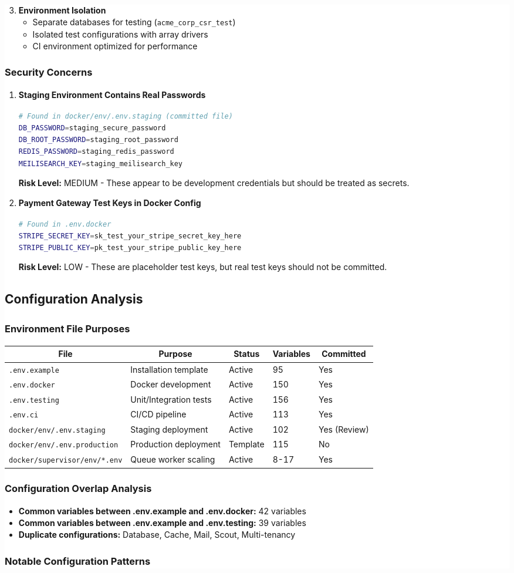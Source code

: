 3. **Environment Isolation**
   - Separate databases for testing (`acme_corp_csr_test`)
   - Isolated test configurations with array drivers
   - CI environment optimized for performance

### Security Concerns

1. **Staging Environment Contains Real Passwords**
   ```bash
   # Found in docker/env/.env.staging (committed file)
   DB_PASSWORD=staging_secure_password
   DB_ROOT_PASSWORD=staging_root_password
   REDIS_PASSWORD=staging_redis_password
   MEILISEARCH_KEY=staging_meilisearch_key
   ```
   **Risk Level:** MEDIUM - These appear to be development credentials but should be treated as secrets.

2. **Payment Gateway Test Keys in Docker Config**
   ```bash
   # Found in .env.docker
   STRIPE_SECRET_KEY=sk_test_your_stripe_secret_key_here
   STRIPE_PUBLIC_KEY=pk_test_your_stripe_public_key_here
   ```
   **Risk Level:** LOW - These are placeholder test keys, but real test keys should not be committed.

## Configuration Analysis

### Environment File Purposes

| File | Purpose | Status | Variables | Committed |
|------|---------|---------|-----------|-----------|
| `.env.example` | Installation template | Active | 95 | Yes |
| `.env.docker` | Docker development | Active | 150 | Yes |
| `.env.testing` | Unit/Integration tests | Active | 156 | Yes |
| `.env.ci` | CI/CD pipeline | Active | 113 | Yes |
| `docker/env/.env.staging` | Staging deployment | Active | 102 | Yes (Review) |
| `docker/env/.env.production` | Production deployment | Template | 115 | No |
| `docker/supervisor/env/*.env` | Queue worker scaling | Active | 8-17 | Yes |

### Configuration Overlap Analysis

- **Common variables between .env.example and .env.docker:** 42 variables
- **Common variables between .env.example and .env.testing:** 39 variables  
- **Duplicate configurations:** Database, Cache, Mail, Scout, Multi-tenancy

### Notable Configuration Patterns
